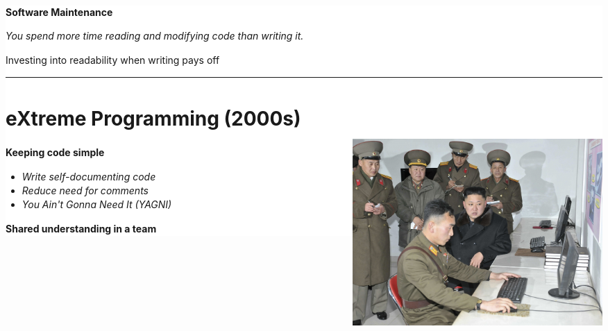 **Software Maintenance**

_You spend more time reading and modifying code than writing it._

Investing into readability when writing pays off

----------------------------------------------------------------------------------------------------

# eXtreme Programming (2000s)

<img src="images/code/xp.jpg" style="float:right;max-width:360px;margin-top:-10px;margin-left:20px" />

**Keeping code simple**

- _Write self-documenting code_
- _Reduce need for comments_
- _You Ain't Gonna Need It (YAGNI)_

<div class="fragment">

**Shared understanding in a team**

